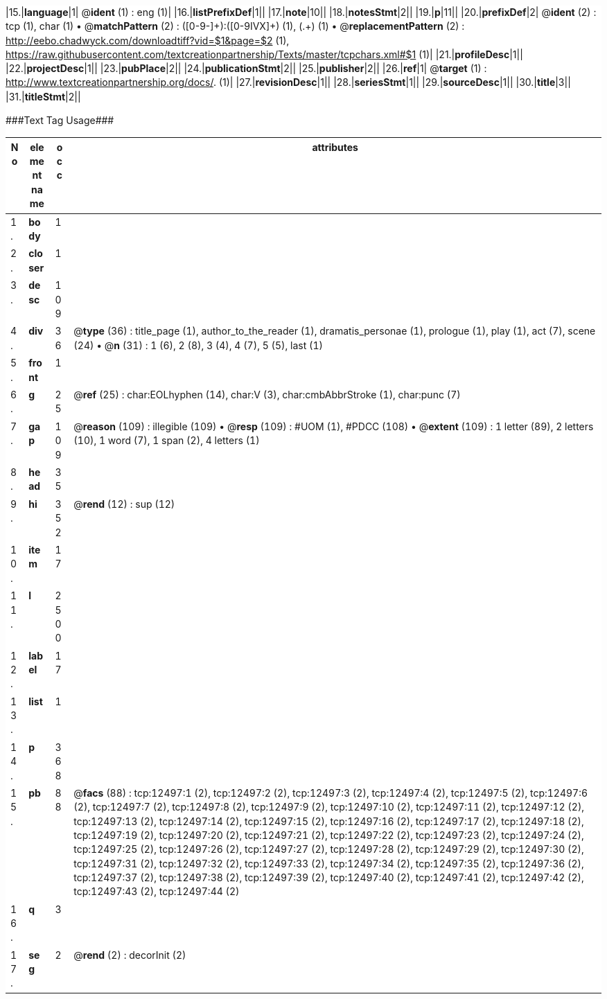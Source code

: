 |15.|__language__|1| @__ident__ (1) : eng (1)|
|16.|__listPrefixDef__|1||
|17.|__note__|10||
|18.|__notesStmt__|2||
|19.|__p__|11||
|20.|__prefixDef__|2| @__ident__ (2) : tcp (1), char (1)  •  @__matchPattern__ (2) : ([0-9\-]+):([0-9IVX]+) (1), (.+) (1)  •  @__replacementPattern__ (2) : http://eebo.chadwyck.com/downloadtiff?vid=$1&page=$2 (1), https://raw.githubusercontent.com/textcreationpartnership/Texts/master/tcpchars.xml#$1 (1)|
|21.|__profileDesc__|1||
|22.|__projectDesc__|1||
|23.|__pubPlace__|2||
|24.|__publicationStmt__|2||
|25.|__publisher__|2||
|26.|__ref__|1| @__target__ (1) : http://www.textcreationpartnership.org/docs/. (1)|
|27.|__revisionDesc__|1||
|28.|__seriesStmt__|1||
|29.|__sourceDesc__|1||
|30.|__title__|3||
|31.|__titleStmt__|2||


###Text Tag Usage###

|No|element name|occ|attributes|
|---|---|---|---|
|1.|__body__|1||
|2.|__closer__|1||
|3.|__desc__|109||
|4.|__div__|36| @__type__ (36) : title_page (1), author_to_the_reader (1), dramatis_personae (1), prologue (1), play (1), act (7), scene (24)  •  @__n__ (31) : 1 (6), 2 (8), 3 (4), 4 (7), 5 (5), last (1)|
|5.|__front__|1||
|6.|__g__|25| @__ref__ (25) : char:EOLhyphen (14), char:V (3), char:cmbAbbrStroke (1), char:punc (7)|
|7.|__gap__|109| @__reason__ (109) : illegible (109)  •  @__resp__ (109) : #UOM (1), #PDCC (108)  •  @__extent__ (109) : 1 letter (89), 2 letters (10), 1 word (7), 1 span (2), 4 letters (1)|
|8.|__head__|35||
|9.|__hi__|352| @__rend__ (12) : sup (12)|
|10.|__item__|17||
|11.|__l__|2500||
|12.|__label__|17||
|13.|__list__|1||
|14.|__p__|368||
|15.|__pb__|88| @__facs__ (88) : tcp:12497:1 (2), tcp:12497:2 (2), tcp:12497:3 (2), tcp:12497:4 (2), tcp:12497:5 (2), tcp:12497:6 (2), tcp:12497:7 (2), tcp:12497:8 (2), tcp:12497:9 (2), tcp:12497:10 (2), tcp:12497:11 (2), tcp:12497:12 (2), tcp:12497:13 (2), tcp:12497:14 (2), tcp:12497:15 (2), tcp:12497:16 (2), tcp:12497:17 (2), tcp:12497:18 (2), tcp:12497:19 (2), tcp:12497:20 (2), tcp:12497:21 (2), tcp:12497:22 (2), tcp:12497:23 (2), tcp:12497:24 (2), tcp:12497:25 (2), tcp:12497:26 (2), tcp:12497:27 (2), tcp:12497:28 (2), tcp:12497:29 (2), tcp:12497:30 (2), tcp:12497:31 (2), tcp:12497:32 (2), tcp:12497:33 (2), tcp:12497:34 (2), tcp:12497:35 (2), tcp:12497:36 (2), tcp:12497:37 (2), tcp:12497:38 (2), tcp:12497:39 (2), tcp:12497:40 (2), tcp:12497:41 (2), tcp:12497:42 (2), tcp:12497:43 (2), tcp:12497:44 (2)|
|16.|__q__|3||
|17.|__seg__|2| @__rend__ (2) : decorInit (2)|